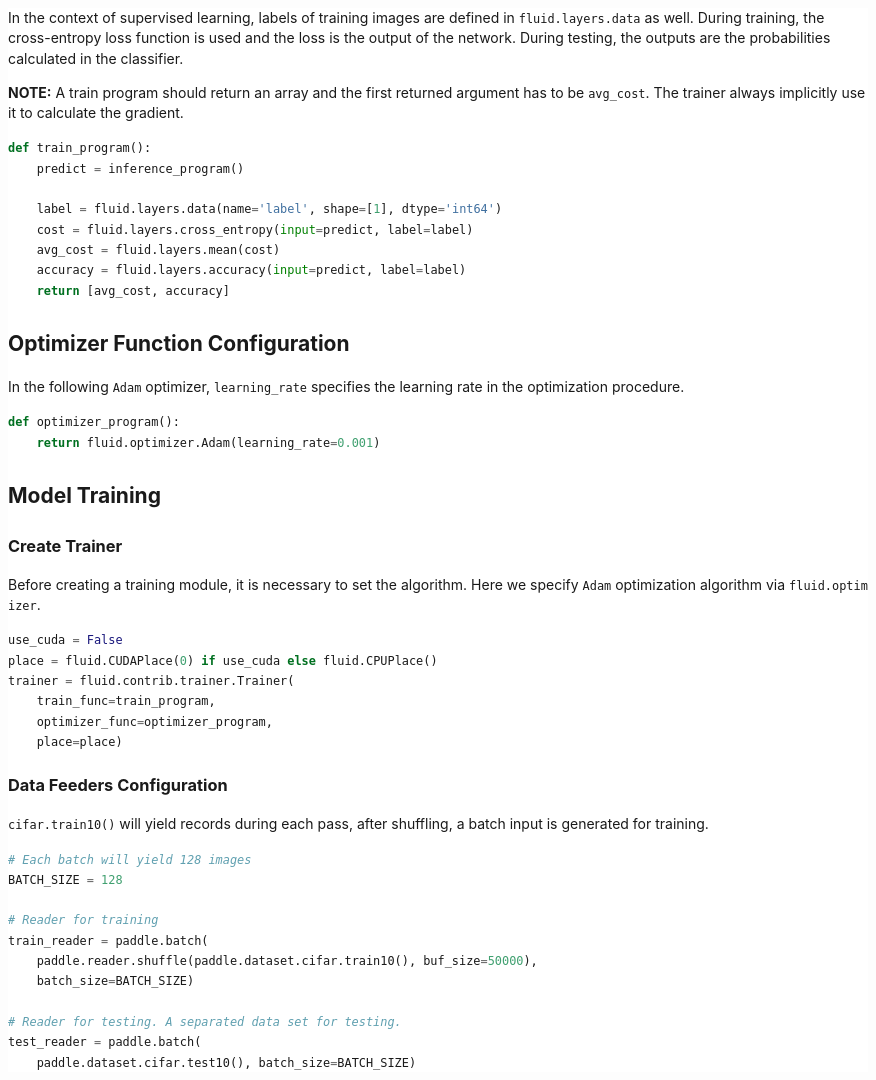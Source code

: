 In the context of supervised learning, labels of training images are defined in `fluid.layers.data` as well. During training, the cross-entropy loss function is used and the loss is the output of the network. During testing, the outputs are the probabilities calculated in the classifier.

**NOTE:** A train program should return an array and the first returned argument has to be `avg_cost`.
The trainer always implicitly use it to calculate the gradient.

```python
def train_program():
    predict = inference_program()

    label = fluid.layers.data(name='label', shape=[1], dtype='int64')
    cost = fluid.layers.cross_entropy(input=predict, label=label)
    avg_cost = fluid.layers.mean(cost)
    accuracy = fluid.layers.accuracy(input=predict, label=label)
    return [avg_cost, accuracy]
```

## Optimizer Function Configuration

In the following `Adam` optimizer, `learning_rate` specifies the learning rate in the optimization procedure.

```python
def optimizer_program():
    return fluid.optimizer.Adam(learning_rate=0.001)
```

## Model Training

### Create Trainer

Before creating a training module, it is necessary to set the algorithm.
Here we specify `Adam` optimization algorithm via `fluid.optimizer`.

```python
use_cuda = False
place = fluid.CUDAPlace(0) if use_cuda else fluid.CPUPlace()
trainer = fluid.contrib.trainer.Trainer(
    train_func=train_program,
    optimizer_func=optimizer_program,
    place=place)
```

### Data Feeders Configuration

`cifar.train10()` will yield records during each pass, after shuffling, a batch input is generated for training.

```python
# Each batch will yield 128 images
BATCH_SIZE = 128

# Reader for training
train_reader = paddle.batch(
    paddle.reader.shuffle(paddle.dataset.cifar.train10(), buf_size=50000),
    batch_size=BATCH_SIZE)

# Reader for testing. A separated data set for testing.
test_reader = paddle.batch(
    paddle.dataset.cifar.test10(), batch_size=BATCH_SIZE)
```
